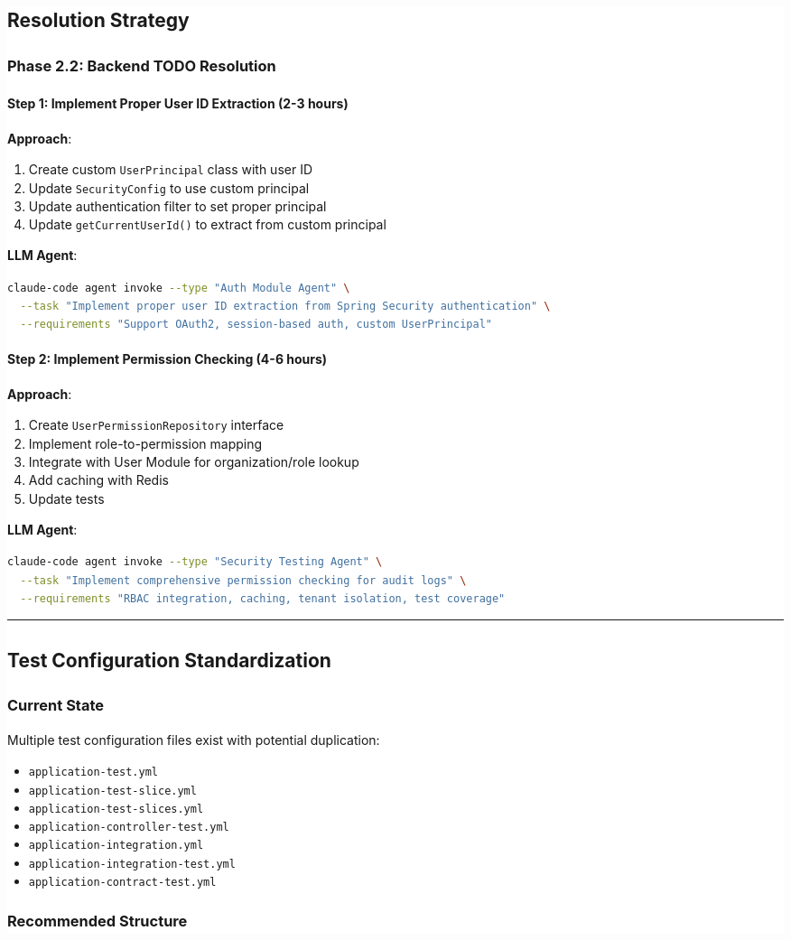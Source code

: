 
## Resolution Strategy

### Phase 2.2: Backend TODO Resolution

#### Step 1: Implement Proper User ID Extraction (2-3 hours)

**Approach**:
1. Create custom `UserPrincipal` class with user ID
2. Update `SecurityConfig` to use custom principal
3. Update authentication filter to set proper principal
4. Update `getCurrentUserId()` to extract from custom principal

**LLM Agent**:
```bash
claude-code agent invoke --type "Auth Module Agent" \
  --task "Implement proper user ID extraction from Spring Security authentication" \
  --requirements "Support OAuth2, session-based auth, custom UserPrincipal"
```

#### Step 2: Implement Permission Checking (4-6 hours)

**Approach**:
1. Create `UserPermissionRepository` interface
2. Implement role-to-permission mapping
3. Integrate with User Module for organization/role lookup
4. Add caching with Redis
5. Update tests

**LLM Agent**:
```bash
claude-code agent invoke --type "Security Testing Agent" \
  --task "Implement comprehensive permission checking for audit logs" \
  --requirements "RBAC integration, caching, tenant isolation, test coverage"
```

---

## Test Configuration Standardization

### Current State

Multiple test configuration files exist with potential duplication:
- `application-test.yml`
- `application-test-slice.yml`
- `application-test-slices.yml`
- `application-controller-test.yml`
- `application-integration.yml`
- `application-integration-test.yml`
- `application-contract-test.yml`

### Recommended Structure
